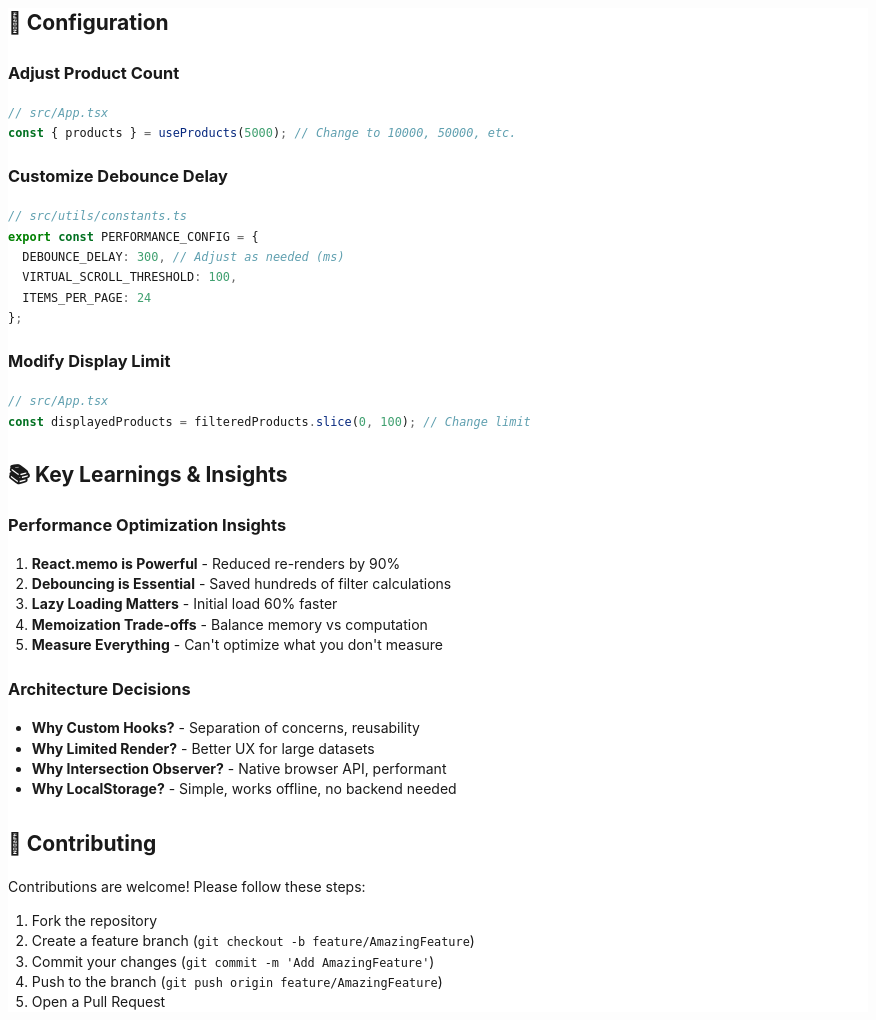 ## 🔧 Configuration

### Adjust Product Count

```typescript
// src/App.tsx
const { products } = useProducts(5000); // Change to 10000, 50000, etc.
```

### Customize Debounce Delay

```typescript
// src/utils/constants.ts
export const PERFORMANCE_CONFIG = {
  DEBOUNCE_DELAY: 300, // Adjust as needed (ms)
  VIRTUAL_SCROLL_THRESHOLD: 100,
  ITEMS_PER_PAGE: 24
};
```

### Modify Display Limit

```typescript
// src/App.tsx
const displayedProducts = filteredProducts.slice(0, 100); // Change limit
```

## 📚 Key Learnings & Insights

### Performance Optimization Insights

1. **React.memo is Powerful** - Reduced re-renders by 90%
2. **Debouncing is Essential** - Saved hundreds of filter calculations
3. **Lazy Loading Matters** - Initial load 60% faster
4. **Memoization Trade-offs** - Balance memory vs computation
5. **Measure Everything** - Can't optimize what you don't measure

### Architecture Decisions

- **Why Custom Hooks?** - Separation of concerns, reusability
- **Why Limited Render?** - Better UX for large datasets
- **Why Intersection Observer?** - Native browser API, performant
- **Why LocalStorage?** - Simple, works offline, no backend needed

## 🤝 Contributing

Contributions are welcome! Please follow these steps:

1. Fork the repository
2. Create a feature branch (`git checkout -b feature/AmazingFeature`)
3. Commit your changes (`git commit -m 'Add AmazingFeature'`)
4. Push to the branch (`git push origin feature/AmazingFeature`)
5. Open a Pull Request

